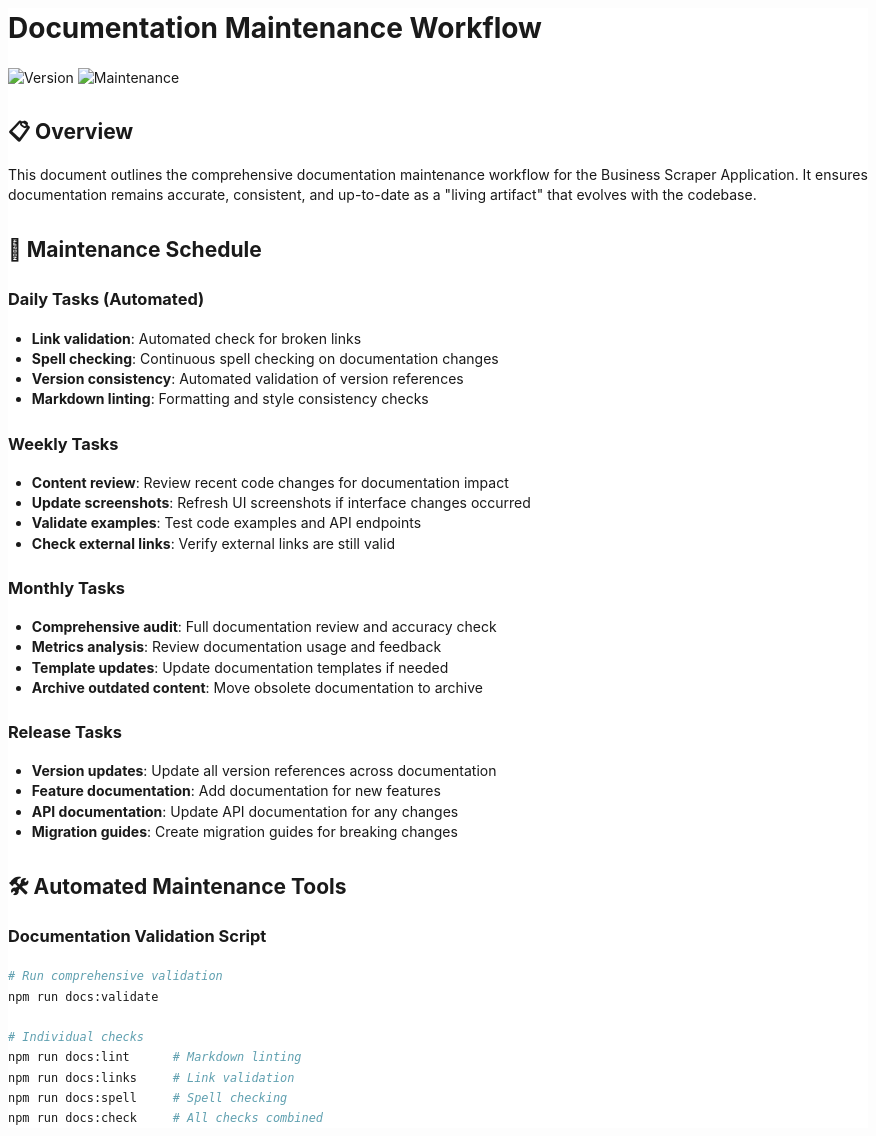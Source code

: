 # Documentation Maintenance Workflow

![Version](https://img.shields.io/badge/version-3.10.1-blue.svg)
![Maintenance](https://img.shields.io/badge/maintenance-automated-green.svg)

## 📋 Overview

This document outlines the comprehensive documentation maintenance workflow for
the Business Scraper Application. It ensures documentation remains accurate,
consistent, and up-to-date as a "living artifact" that evolves with the
codebase.

## 🔄 Maintenance Schedule

### **Daily Tasks (Automated)**

- **Link validation**: Automated check for broken links
- **Spell checking**: Continuous spell checking on documentation changes
- **Version consistency**: Automated validation of version references
- **Markdown linting**: Formatting and style consistency checks

### **Weekly Tasks**

- **Content review**: Review recent code changes for documentation impact
- **Update screenshots**: Refresh UI screenshots if interface changes occurred
- **Validate examples**: Test code examples and API endpoints
- **Check external links**: Verify external links are still valid

### **Monthly Tasks**

- **Comprehensive audit**: Full documentation review and accuracy check
- **Metrics analysis**: Review documentation usage and feedback
- **Template updates**: Update documentation templates if needed
- **Archive outdated content**: Move obsolete documentation to archive

### **Release Tasks**

- **Version updates**: Update all version references across documentation
- **Feature documentation**: Add documentation for new features
- **API documentation**: Update API documentation for any changes
- **Migration guides**: Create migration guides for breaking changes

## 🛠️ Automated Maintenance Tools

### **Documentation Validation Script**

```bash
# Run comprehensive validation
npm run docs:validate

# Individual checks
npm run docs:lint      # Markdown linting
npm run docs:links     # Link validation
npm run docs:spell     # Spell checking
npm run docs:check     # All checks combined
```
